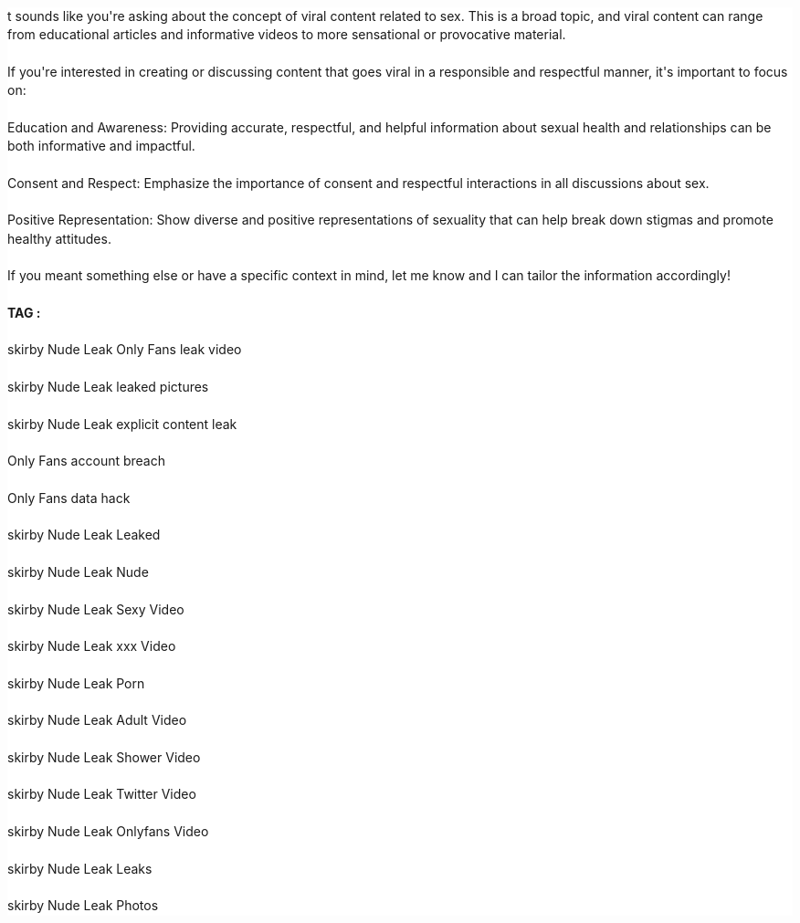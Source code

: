 t sounds like you're asking about the concept of viral content related to sex. This is a broad topic, and viral content can range from educational articles and informative videos to more sensational or provocative material.
<br><br>
If you're interested in creating or discussing content that goes viral in a responsible and respectful manner, it's important to focus on:
<br><br>
Education and Awareness: Providing accurate, respectful, and helpful information about sexual health and relationships can be both informative and impactful.
<br><br>
Consent and Respect: Emphasize the importance of consent and respectful interactions in all discussions about sex.
<br><br>
Positive Representation: Show diverse and positive representations of sexuality that can help break down stigmas and promote healthy attitudes.
<br><br>
If you meant something else or have a specific context in mind, let me know and I can tailor the information accordingly!
<br><br>
<strong>TAG :</strong>
<br><br>
  skirby Nude Leak Only Fans leak video
<br><br>
  skirby Nude Leak leaked pictures
<br><br>
  skirby Nude Leak explicit content leak
<br><br>
Only Fans account breach
<br><br>
Only Fans data hack
<br><br>
  skirby Nude Leak Leaked
<br><br>
  skirby Nude Leak Nude
<br><br>
  skirby Nude Leak Sexy Video
<br><br>
  skirby Nude Leak xxx Video
<br><br>
  skirby Nude Leak Porn
<br><br>
  skirby Nude Leak Adult Video
<br><br>
  skirby Nude Leak Shower Video
<br><br>
  skirby Nude Leak Twitter Video
<br><br>
  skirby Nude Leak Onlyfans Video
<br><br>
  skirby Nude Leak Leaks
<br><br>
  skirby Nude Leak Photos